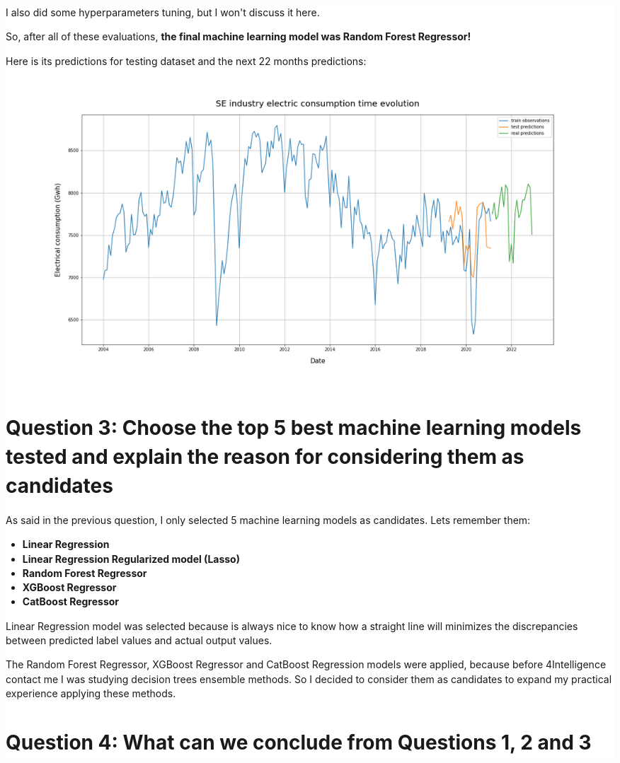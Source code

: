 I also did some hyperparameters tuning, but I won't discuss it here.

So, after all of these evaluations, **the final machine learning model was Random Forest Regressor!**

Here is its predictions for testing dataset and the next 22 months predictions:

<img src= "storytelling/SE_consumption_evolution.png">  

# Question 3: Choose the top 5 best machine learning models tested and explain the reason for considering them as candidates

As said in the previous question, I only selected 5 machine learning models as candidates. Lets remember them:

- **Linear Regression**
- **Linear Regression Regularized model (Lasso)**
- **Random Forest Regressor**
- **XGBoost Regressor**
- **CatBoost Regressor**

Linear Regression model was selected because is always nice to know how a straight line will minimizes the discrepancies between predicted label values and actual output values.

The Random Forest Regressor, XGBoost Regressor and CatBoost Regression models were applied, because before 4Intelligence contact me I was studying decision trees ensemble methods. So I decided to consider them as candidates to expand my practical experience applying these methods.

# Question 4: What can we conclude from Questions 1, 2 and 3
